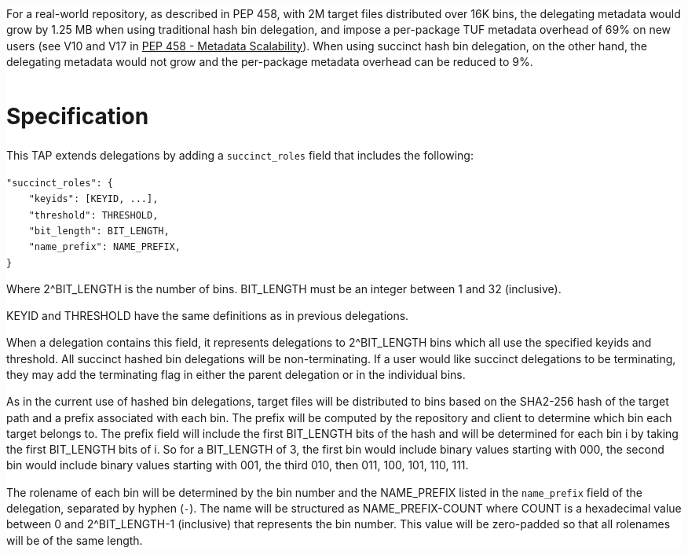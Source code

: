 For a real-world repository, as described in PEP 458, with 2M target
files distributed over 16K bins, the delegating metadata would grow by
1.25 MB when using traditional hash bin delegation, and impose a
per-package TUF metadata overhead of 69% on new users (see V10 and V17 in
[PEP 458 - Metadata
Scalability](https://peps.python.org/pep-0458/#metadata-scalability)).
When using succinct hash bin delegation, on the other hand, the
delegating metadata would not grow and the per-package metadata
overhead can be reduced to 9%.

# Specification

This TAP extends delegations by adding a `succinct_roles` field
that includes the following:

```
"succinct_roles": {
    "keyids": [KEYID, ...],
    "threshold": THRESHOLD,
    "bit_length": BIT_LENGTH,
    "name_prefix": NAME_PREFIX,
}

```

Where 2^BIT_LENGTH is the number of bins. BIT_LENGTH must be an
integer between 1 and 32 (inclusive).

KEYID and THRESHOLD have the same definitions as in
previous delegations.

When a delegation contains this field, it represents delegations to
2^BIT_LENGTH bins which all use the specified keyids and threshold. All
succinct hashed bin delegations will be non-terminating. If a user
would like succinct delegations to be terminating, they may add the
terminating flag in either the parent delegation or in the individual bins.

As in the current use of hashed bin delegations, target files will be
distributed to bins based on the SHA2-256 hash of the target path and
a prefix associated with each bin. The
prefix will be computed by the repository and client to
determine which bin each target belongs to. The prefix field will include
the first BIT_LENGTH bits of the hash and will be determined for each
bin i by taking the first BIT_LENGTH bits of i. So for a BIT_LENGTH
of 3, the first bin would include binary
values starting with 000, the second bin would include binary values starting
with 001, the third 010, then 011, 100, 101, 110, 111.

The rolename of each bin will be determined by the bin number and the
NAME_PREFIX listed in the `name_prefix` field of the delegation,
separated by hyphen (`-`). The name will be structured as
NAME_PREFIX-COUNT where COUNT is a hexadecimal value between 0 and
2^BIT_LENGTH-1 (inclusive) that represents the bin number. This value will be zero-padded so that all rolenames will be of the same length.
